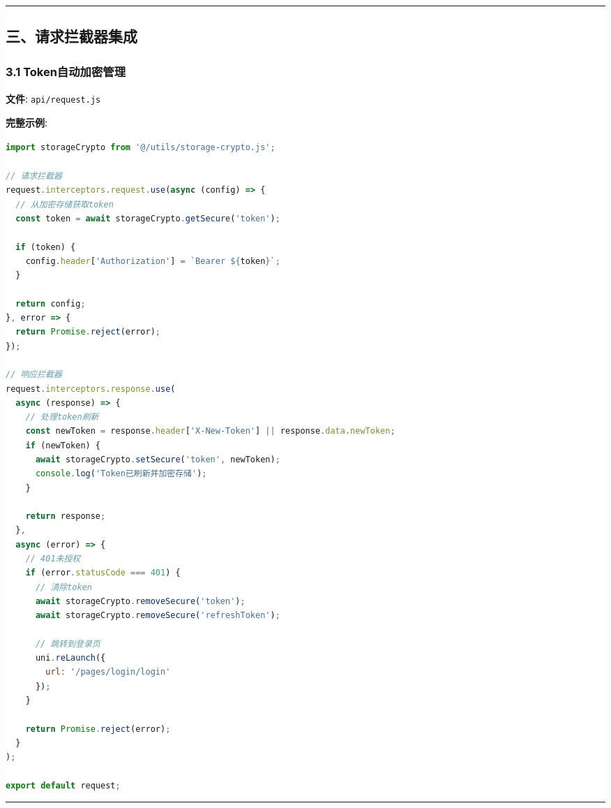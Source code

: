 
---

## 三、请求拦截器集成

### 3.1 Token自动加密管理

**文件**: `api/request.js`

**完整示例**:
```javascript
import storageCrypto from '@/utils/storage-crypto.js';

// 请求拦截器
request.interceptors.request.use(async (config) => {
  // 从加密存储获取token
  const token = await storageCrypto.getSecure('token');
  
  if (token) {
    config.header['Authorization'] = `Bearer ${token}`;
  }
  
  return config;
}, error => {
  return Promise.reject(error);
});

// 响应拦截器
request.interceptors.response.use(
  async (response) => {
    // 处理token刷新
    const newToken = response.header['X-New-Token'] || response.data.newToken;
    if (newToken) {
      await storageCrypto.setSecure('token', newToken);
      console.log('Token已刷新并加密存储');
    }
    
    return response;
  },
  async (error) => {
    // 401未授权
    if (error.statusCode === 401) {
      // 清除token
      await storageCrypto.removeSecure('token');
      await storageCrypto.removeSecure('refreshToken');
      
      // 跳转到登录页
      uni.reLaunch({
        url: '/pages/login/login'
      });
    }
    
    return Promise.reject(error);
  }
);

export default request;
```

---